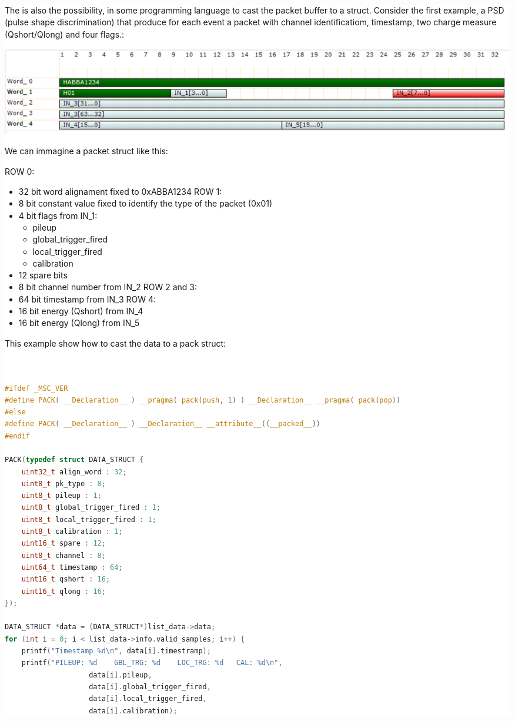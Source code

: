 The is also the possibility, in some programming language to cast the packet buffer to a struct.
Consider the first example, a PSD (pulse shape discrimination) that produce for each event a packet with channel identificatiom, timestamp, two charge measure (Qshort/Qlong) and four flags.:

![](img/cp01.png)  

We can immagine a packet struct like this:

ROW 0:
- 32 bit word alignament fixed to 0xABBA1234
ROW 1:
- 8 bit constant value fixed to identify the type of the packet (0x01)
- 4 bit flags from IN_1:
  - pileup
  - global_trigger_fired
  - local_trigger_fired
  - calibration
- 12 spare bits
- 8 bit channel number from IN_2
ROW 2 and 3:
- 64 bit timestamp from IN_3 
ROW 4:
- 16 bit energy (Qshort) from IN_4
- 16 bit energy (Qlong) from IN_5

This example show how to cast the data to a pack struct:

```c


#ifdef _MSC_VER
#define PACK( __Declaration__ ) __pragma( pack(push, 1) ) __Declaration__ __pragma( pack(pop))
#else
#define PACK( __Declaration__ ) __Declaration__ __attribute__((__packed__))
#endif

PACK(typedef struct DATA_STRUCT {
	uint32_t align_word : 32;
	uint8_t pk_type : 8;
	uint8_t pileup : 1;
	uint8_t global_trigger_fired : 1;
	uint8_t local_trigger_fired : 1;
	uint8_t calibration : 1;
	uint16_t spare : 12;
	uint8_t channel : 8;
	uint64_t timestamp : 64;
	uint16_t qshort : 16;
	uint16_t qlong : 16;
});

DATA_STRUCT *data = (DATA_STRUCT*)list_data->data;
for (int i = 0; i < list_data->info.valid_samples; i++) {
	printf("Timestamp %d\n", data[i].timestramp);
	printf("PILEUP: %d    GBL_TRG: %d    LOC_TRG: %d   CAL: %d\n", 
					data[i].pileup,
					data[i].global_trigger_fired,
					data[i].local_trigger_fired,
					data[i].calibration);
```
